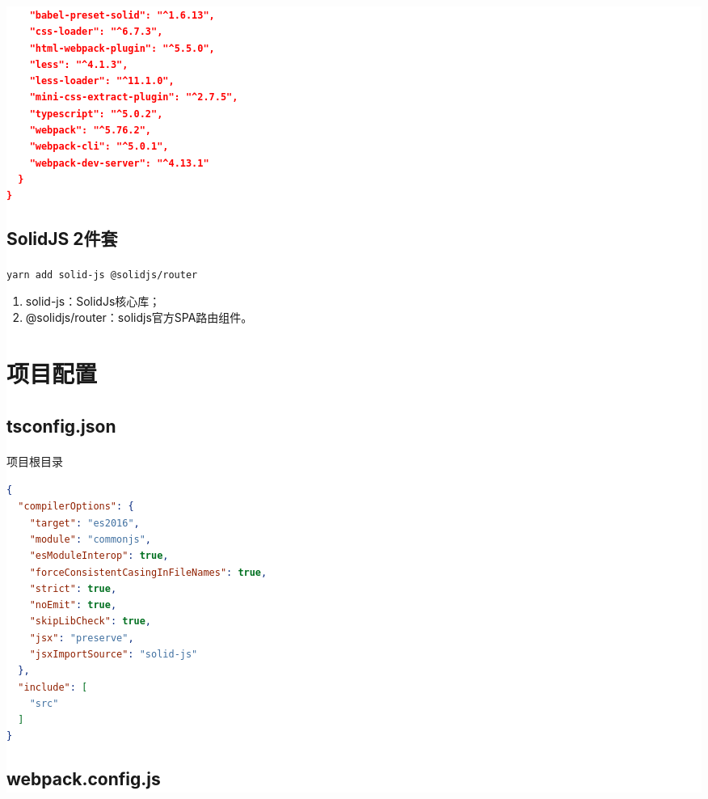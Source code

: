 ```json
    "babel-preset-solid": "^1.6.13",
    "css-loader": "^6.7.3",
    "html-webpack-plugin": "^5.5.0",
    "less": "^4.1.3",
    "less-loader": "^11.1.0",
    "mini-css-extract-plugin": "^2.7.5",
    "typescript": "^5.0.2",
    "webpack": "^5.76.2",
    "webpack-cli": "^5.0.1",
    "webpack-dev-server": "^4.13.1"
  }
}
```

## SolidJS 2件套

```
yarn add solid-js @solidjs/router
```

1. solid-js：SolidJs核心库；
2. @solidjs/router：solidjs官方SPA路由组件。

# 项目配置

## tsconfig.json

项目根目录

```json
{
  "compilerOptions": {
    "target": "es2016",
    "module": "commonjs",
    "esModuleInterop": true,
    "forceConsistentCasingInFileNames": true,
    "strict": true,
    "noEmit": true,
    "skipLibCheck": true,
    "jsx": "preserve",
    "jsxImportSource": "solid-js"
  },
  "include": [
    "src"
  ]
}
```

## webpack.config.js
